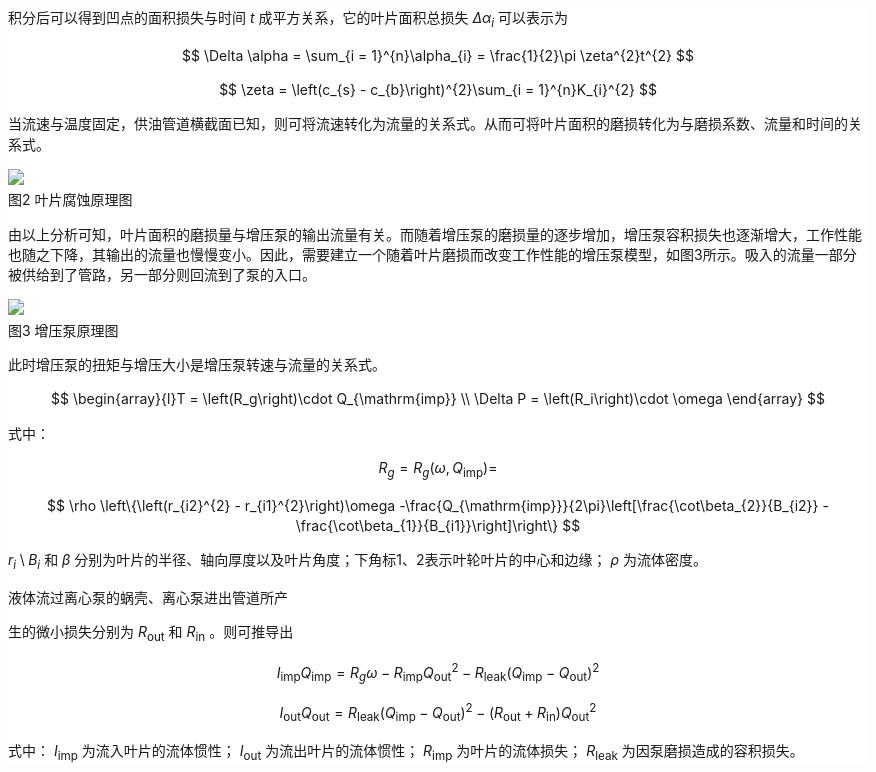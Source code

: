 积分后可以得到凹点的面积损失与时间  $t$  成平方关系，它的叶片面积总损失  $\Delta \alpha_{i}$  可以表示为

$$
\Delta \alpha = \sum_{i = 1}^{n}\alpha_{i} = \frac{1}{2}\pi \zeta^{2}t^{2}
$$

$$
\zeta = \left(c_{s} - c_{b}\right)^{2}\sum_{i = 1}^{n}K_{i}^{2}
$$

当流速与温度固定，供油管道横截面已知，则可将流速转化为流量的关系式。从而可将叶片面积的磨损转化为与磨损系数、流量和时间的关系式。

![](https://cdn-mineru.openxlab.org.cn/result/2025-09-13/fc567c99-0972-485a-ae85-949262483b60/aebac4cb1e1bfbe8f50c55c67d9981da3fcf02a2912c8660e257087f55bcf10d.jpg)  
图2 叶片腐蚀原理图

由以上分析可知，叶片面积的磨损量与增压泵的输出流量有关。而随着增压泵的磨损量的逐步增加，增压泵容积损失也逐渐增大，工作性能也随之下降，其输出的流量也慢慢变小。因此，需要建立一个随着叶片磨损而改变工作性能的增压泵模型，如图3所示。吸入的流量一部分被供给到了管路，另一部分则回流到了泵的入口。

![](https://cdn-mineru.openxlab.org.cn/result/2025-09-13/fc567c99-0972-485a-ae85-949262483b60/cdf7756c058027f7961e423c123916c7034875b744a21d06f0f1c8993714c849.jpg)  
图3 增压泵原理图

此时增压泵的扭矩与增压大小是增压泵转速与流量的关系式。

$$
\begin{array}{l}T = \left(R_g\right)\cdot Q_{\mathrm{imp}} \\ \Delta P = \left(R_i\right)\cdot \omega \end{array}
$$

式中：

$$
R_{g} = R_{g}\left(\omega ,Q_{\mathrm{imp}}\right) =
$$

$$
\rho \left\{\left(r_{i2}^{2} - r_{i1}^{2}\right)\omega -\frac{Q_{\mathrm{imp}}}{2\pi}\left[\frac{\cot\beta_{2}}{B_{i2}} -\frac{\cot\beta_{1}}{B_{i1}}\right]\right\}
$$

$r_i\setminus B_i$  和  $\beta$  分别为叶片的半径、轴向厚度以及叶片角度；下角标1、2表示叶轮叶片的中心和边缘；  $\rho$  为流体密度。

液体流过离心泵的蜗壳、离心泵进出管道所产

生的微小损失分别为  $R_{\mathrm{out}}$  和  $R_{\mathrm{in}}$  。则可推导出

$$
I_{\mathrm{imp}}Q_{\mathrm{imp}} = R_g\omega -R_{\mathrm{imp}}Q_{\mathrm{out}}^2 -R_{\mathrm{leak}}\left(Q_{\mathrm{imp}} - Q_{\mathrm{out}}\right)^2
$$

$$
I_{\mathrm{out}}Q_{\mathrm{out}} = R_{\mathrm{leak}}\left(Q_{\mathrm{imp}} - Q_{\mathrm{out}}\right)^2 -\left(R_{\mathrm{out}} + R_{\mathrm{in}}\right)Q_{\mathrm{out}}^2
$$

式中：  $I_{\mathrm{imp}}$  为流入叶片的流体惯性；  $I_{\mathrm{out}}$  为流出叶片的流体惯性；  $R_{\mathrm{imp}}$  为叶片的流体损失；  $R_{\mathrm{leak}}$  为因泵磨损造成的容积损失。
